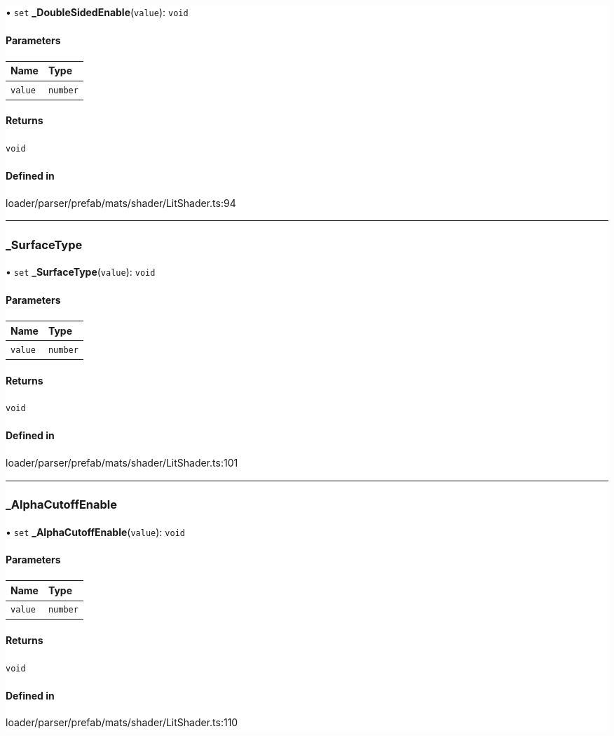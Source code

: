 • `set` **_DoubleSidedEnable**(`value`): `void`

#### Parameters

| Name | Type |
| :------ | :------ |
| `value` | `number` |

#### Returns

`void`

#### Defined in

loader/parser/prefab/mats/shader/LitShader.ts:94

___

### \_SurfaceType

• `set` **_SurfaceType**(`value`): `void`

#### Parameters

| Name | Type |
| :------ | :------ |
| `value` | `number` |

#### Returns

`void`

#### Defined in

loader/parser/prefab/mats/shader/LitShader.ts:101

___

### \_AlphaCutoffEnable

• `set` **_AlphaCutoffEnable**(`value`): `void`

#### Parameters

| Name | Type |
| :------ | :------ |
| `value` | `number` |

#### Returns

`void`

#### Defined in

loader/parser/prefab/mats/shader/LitShader.ts:110
